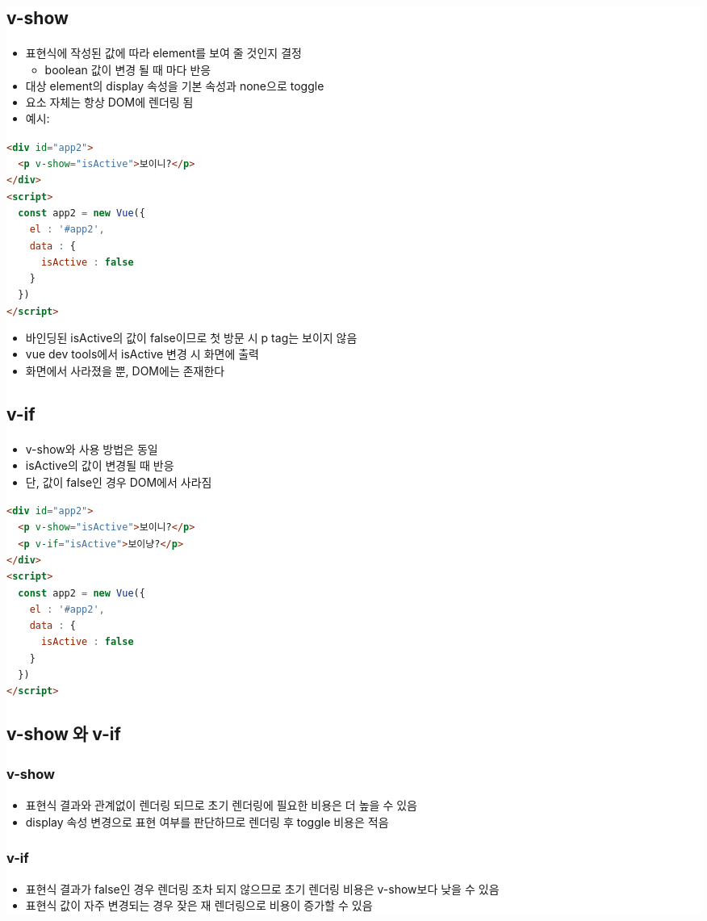 ## v-show
- 표현식에 작성된 값에 따라 element를 보여 줄 것인지 결정
  - boolean 값이 변경 될 때 마다 반응
- 대상 element의 display 속성을 기본 속성과 none으로 toggle
- 요소 자체는 항상 DOM에 렌더링 됨
- 예시:
```html
<div id="app2">
  <p v-show="isActive">보이니?</p>
</div>
<script>
  const app2 = new Vue({
    el : '#app2',
    data : {
      isActive : false
    }
  })
</script>
```
- 바인딩된 isActive의 값이 false이므로 첫 방문 시 p tag는 보이지 않음
- vue dev tools에서 isActive 변경 시 화면에 출력
- 화면에서 사라졌을 뿐, DOM에는 존재한다

## v-if
- v-show와 사용 방법은 동일
- isActive의 값이 변경될 때 반응
- 단, 값이 false인 경우 DOM에서 사라짐
```html
<div id="app2">
  <p v-show="isActive">보이니?</p>
  <p v-if="isActive">보이냥?</p>
</div>
<script>
  const app2 = new Vue({
    el : '#app2',
    data : {
      isActive : false
    }
  })
</script>
```
## v-show 와 v-if
### v-show
- 표현식 결과와 관계없이 렌더링 되므로 초기 렌더링에 필요한 비용은 더 높을 수 있음
- display 속성 변경으로 표현 여부를 판단하므로 렌더링 후 toggle 비용은 적음
### v-if
- 표현식 결과가 false인 경우 렌더링 조차 되지 않으므로 초기 렌더링 비용은 v-show보다 낮을 수 있음
- 표현식 값이 자주 변경되는 경우 잦은 재 렌더링으로 비용이 증가할 수 있음
